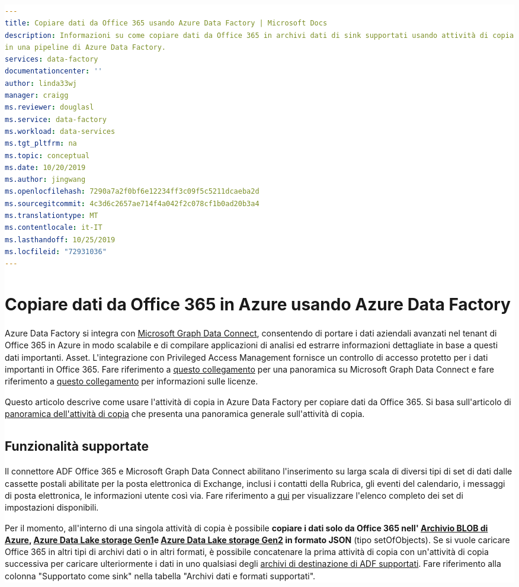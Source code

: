 ```yaml
---
title: Copiare dati da Office 365 usando Azure Data Factory | Microsoft Docs
description: Informazioni su come copiare dati da Office 365 in archivi dati di sink supportati usando attività di copia in una pipeline di Azure Data Factory.
services: data-factory
documentationcenter: ''
author: linda33wj
manager: craigg
ms.reviewer: douglasl
ms.service: data-factory
ms.workload: data-services
ms.tgt_pltfrm: na
ms.topic: conceptual
ms.date: 10/20/2019
ms.author: jingwang
ms.openlocfilehash: 7290a7a2f0bf6e12234ff3c09f5c5211dcaeba2d
ms.sourcegitcommit: 4c3d6c2657ae714f4a042f2c078cf1b0ad20b3a4
ms.translationtype: MT
ms.contentlocale: it-IT
ms.lasthandoff: 10/25/2019
ms.locfileid: "72931036"
---
```

# <a name="copy-data-from-office-365-into-azure-using-azure-data-factory"></a>Copiare dati da Office 365 in Azure usando Azure Data Factory

Azure Data Factory si integra con [Microsoft Graph Data Connect](https://docs.microsoft.com/graph/data-connect-concept-overview), consentendo di portare i dati aziendali avanzati nel tenant di Office 365 in Azure in modo scalabile e di compilare applicazioni di analisi ed estrarre informazioni dettagliate in base a questi dati importanti. Asset. L'integrazione con Privileged Access Management fornisce un controllo di accesso protetto per i dati importanti in Office 365.  Fare riferimento a [questo collegamento](https://docs.microsoft.com/graph/data-connect-concept-overview) per una panoramica su Microsoft Graph Data Connect e fare riferimento a [questo collegamento](https://docs.microsoft.com/graph/data-connect-policies#licensing) per informazioni sulle licenze.

Questo articolo descrive come usare l'attività di copia in Azure Data Factory per copiare dati da Office 365. Si basa sull'articolo di [panoramica dell'attività di copia](copy-activity-overview.md) che presenta una panoramica generale sull'attività di copia.

## <a name="supported-capabilities"></a>Funzionalità supportate
Il connettore ADF Office 365 e Microsoft Graph Data Connect abilitano l'inserimento su larga scala di diversi tipi di set di dati dalle cassette postali abilitate per la posta elettronica di Exchange, inclusi i contatti della Rubrica, gli eventi del calendario, i messaggi di posta elettronica, le informazioni utente così via.  Fare riferimento a [qui](https://docs.microsoft.com/graph/data-connect-datasets) per visualizzare l'elenco completo dei set di impostazioni disponibili.

Per il momento, all'interno di una singola attività di copia è possibile **copiare i dati solo da Office 365 nell' [Archivio BLOB di Azure](connector-azure-blob-storage.md), [Azure Data Lake storage Gen1](connector-azure-data-lake-store.md)e [Azure Data Lake storage Gen2](connector-azure-data-lake-storage.md) in formato JSON** (tipo setOfObjects). Se si vuole caricare Office 365 in altri tipi di archivi dati o in altri formati, è possibile concatenare la prima attività di copia con un'attività di copia successiva per caricare ulteriormente i dati in uno qualsiasi degli [archivi di destinazione di ADF supportati](copy-activity-overview.md#supported-data-stores-and-formats). Fare riferimento alla colonna "Supportato come sink" nella tabella "Archivi dati e formati supportati".
